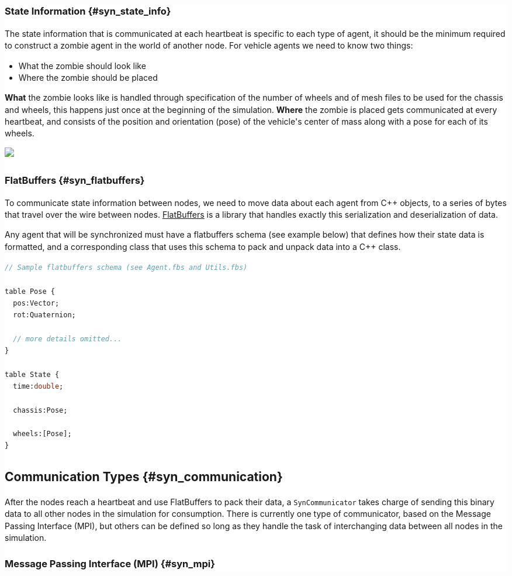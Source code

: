 ### State Information {#syn_state_info}

The state information that is communicated at each heartbeat is specific to each type of agent, it should be the minimum required to construct a zombie agent in the world of another node. For vehicle agents we need to know two things:
- What the zombie should look like
- Where the zombie should be placed

__What__ the zombie looks like is handled through specification of the number of wheels and of mesh files to be used for the chassis and wheels, this happens just once at the beginning of the simulation. __Where__ the zombie is placed gets communicated at every heartbeat, and consists of the position and orientation (pose) of the vehicle's center of mass along with a pose for each of its wheels.

<img src="http://www.projectchrono.org/assets/manual/synchrono/synchrono_vehicle_synchronization.png" width="600" />

### FlatBuffers {#syn_flatbuffers}

To communicate state information between nodes, we need to move data about each agent from C++ objects, to a series of bytes that travel over the wire between nodes. [FlatBuffers](https://google.github.io/flatbuffers/) is a library that handles exactly this serialization and deserialization of data.

Any agent that will be synchronized must have a flatbuffers schema (see example below) that defines how their state data is formatted, and a corresponding class that uses this schema to pack and unpack data into a C++ class.

````protobuf
// Sample flatbuffers schema (see Agent.fbs and Utils.fbs)

table Pose {
  pos:Vector;
  rot:Quaternion;

  // more details omitted...
}

table State {
  time:double;

  chassis:Pose;

  wheels:[Pose];
}
````

## Communication Types {#syn_communication}

After the nodes reach a heartbeat and use FlatBuffers to pack their data, a `SynCommunicator` takes charge of sending this binary data to all other nodes in the simulation for consumption. There is currently one type of communicator, based on the Message Passing Interface (MPI), but others can be defined so long as they handle the task of interchanging data between all nodes in the simulation.

### Message Passing Interface (MPI) {#syn_mpi}
